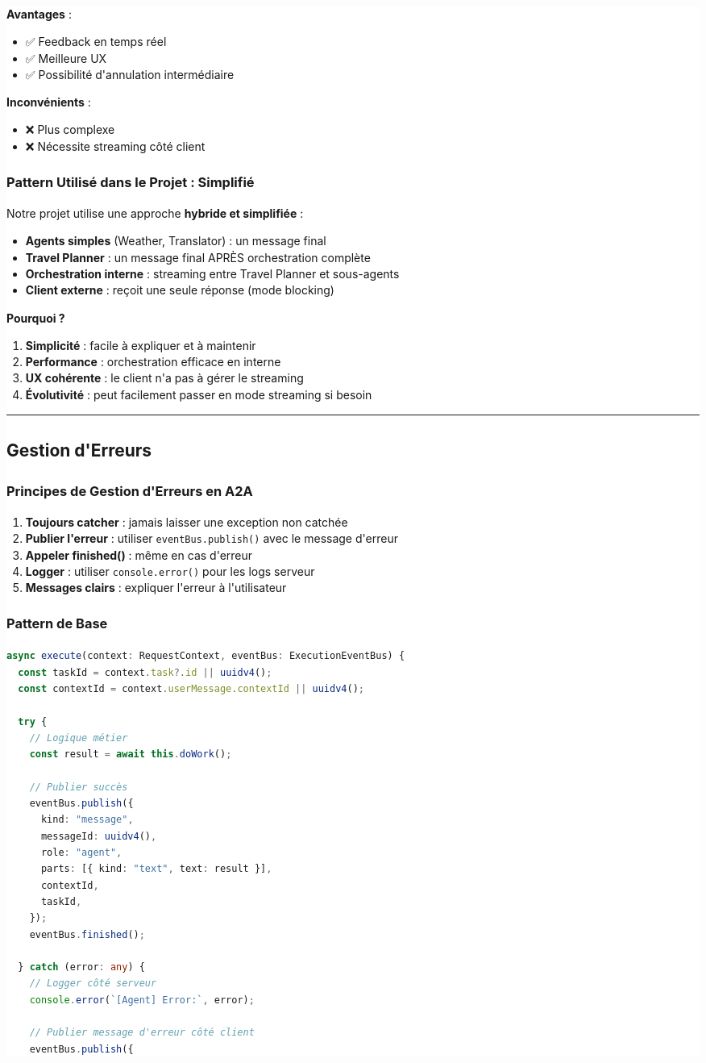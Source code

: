 **Avantages** :

- ✅ Feedback en temps réel
- ✅ Meilleure UX
- ✅ Possibilité d'annulation intermédiaire

**Inconvénients** :

- ❌ Plus complexe
- ❌ Nécessite streaming côté client

### Pattern Utilisé dans le Projet : Simplifié

Notre projet utilise une approche **hybride et simplifiée** :

- **Agents simples** (Weather, Translator) : un message final
- **Travel Planner** : un message final APRÈS orchestration complète
- **Orchestration interne** : streaming entre Travel Planner et sous-agents
- **Client externe** : reçoit une seule réponse (mode blocking)

**Pourquoi ?**

1. **Simplicité** : facile à expliquer et à maintenir
2. **Performance** : orchestration efficace en interne
3. **UX cohérente** : le client n'a pas à gérer le streaming
4. **Évolutivité** : peut facilement passer en mode streaming si besoin

---

## Gestion d'Erreurs

### Principes de Gestion d'Erreurs en A2A

1. **Toujours catcher** : jamais laisser une exception non catchée
2. **Publier l'erreur** : utiliser `eventBus.publish()` avec le message d'erreur
3. **Appeler finished()** : même en cas d'erreur
4. **Logger** : utiliser `console.error()` pour les logs serveur
5. **Messages clairs** : expliquer l'erreur à l'utilisateur

### Pattern de Base

```typescript
async execute(context: RequestContext, eventBus: ExecutionEventBus) {
  const taskId = context.task?.id || uuidv4();
  const contextId = context.userMessage.contextId || uuidv4();

  try {
    // Logique métier
    const result = await this.doWork();

    // Publier succès
    eventBus.publish({
      kind: "message",
      messageId: uuidv4(),
      role: "agent",
      parts: [{ kind: "text", text: result }],
      contextId,
      taskId,
    });
    eventBus.finished();

  } catch (error: any) {
    // Logger côté serveur
    console.error(`[Agent] Error:`, error);

    // Publier message d'erreur côté client
    eventBus.publish({
```